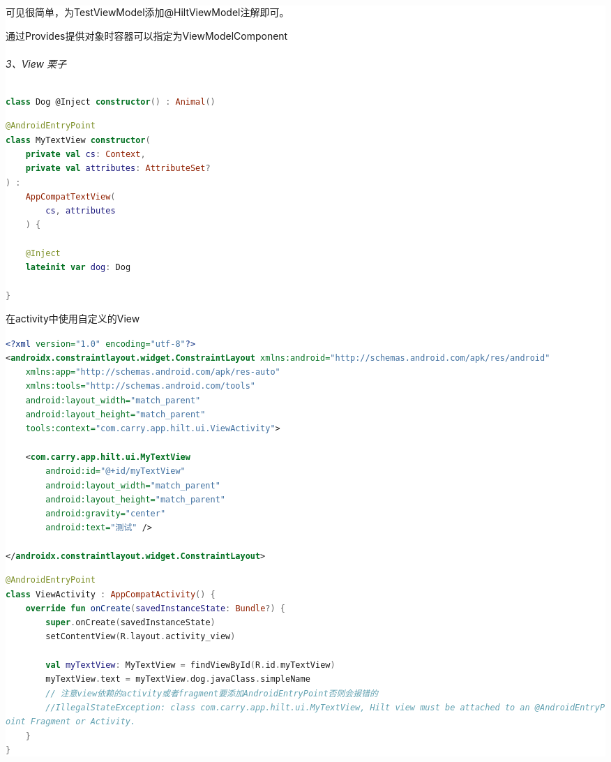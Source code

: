 可见很简单，为TestViewModel添加@HiltViewModel注解即可。

通过Provides提供对象时容器可以指定为ViewModelComponent

###### 3、View 栗子

```kotlin
class Dog @Inject constructor() : Animal()
```

```kotlin
@AndroidEntryPoint
class MyTextView constructor(
    private val cs: Context,
    private val attributes: AttributeSet?
) :
    AppCompatTextView(
        cs, attributes
    ) {

    @Inject
    lateinit var dog: Dog

}
```

在activity中使用自定义的View

```xml
<?xml version="1.0" encoding="utf-8"?>
<androidx.constraintlayout.widget.ConstraintLayout xmlns:android="http://schemas.android.com/apk/res/android"
    xmlns:app="http://schemas.android.com/apk/res-auto"
    xmlns:tools="http://schemas.android.com/tools"
    android:layout_width="match_parent"
    android:layout_height="match_parent"
    tools:context="com.carry.app.hilt.ui.ViewActivity">

    <com.carry.app.hilt.ui.MyTextView
        android:id="@+id/myTextView"
        android:layout_width="match_parent"
        android:layout_height="match_parent"
        android:gravity="center"
        android:text="测试" />

</androidx.constraintlayout.widget.ConstraintLayout>
```

```kotlin
@AndroidEntryPoint
class ViewActivity : AppCompatActivity() {
    override fun onCreate(savedInstanceState: Bundle?) {
        super.onCreate(savedInstanceState)
        setContentView(R.layout.activity_view)

        val myTextView: MyTextView = findViewById(R.id.myTextView)
        myTextView.text = myTextView.dog.javaClass.simpleName
        // 注意view依赖的activity或者fragment要添加AndroidEntryPoint否则会报错的
        //IllegalStateException: class com.carry.app.hilt.ui.MyTextView, Hilt view must be attached to an @AndroidEntryPoint Fragment or Activity.
    }
}
```
